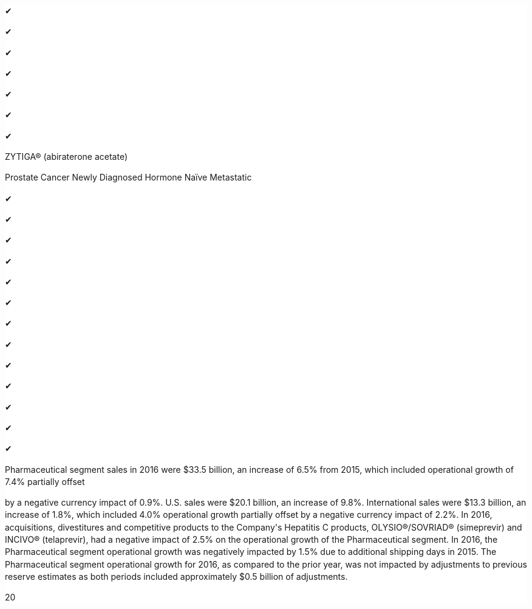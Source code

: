 ✔

✔

✔

✔

✔

✔

✔

ZYTIGA®  (abiraterone acetate)

Prostate Cancer Newly Diagnosed Hormone Naïve Metastatic

✔

✔

✔

✔

✔

✔

✔

✔

✔

✔

✔

✔

✔

Pharmaceutical segment sales in 2016 were $33.5 billion, an increase of 6.5% from 2015, which included operational growth of 7.4% partially offset

by a negative currency impact of 0.9%. U.S. sales were $20.1 billion, an increase of 9.8%. International sales were $13.3 billion, an increase of 1.8%,
which included 4.0% operational growth partially offset by a negative currency impact of 2.2%. In 2016, acquisitions, divestitures and competitive
products to the Company's Hepatitis C products, OLYSIO®/SOVRIAD® (simeprevir) and INCIVO® (telaprevir), had a negative impact of 2.5% on the
operational growth of the Pharmaceutical segment. In 2016, the Pharmaceutical segment operational growth was negatively impacted by 1.5% due to
additional shipping days in 2015. The Pharmaceutical segment operational growth for 2016, as compared to the prior year, was not impacted by
adjustments to previous reserve estimates as both periods included approximately $0.5 billion of adjustments.

20
